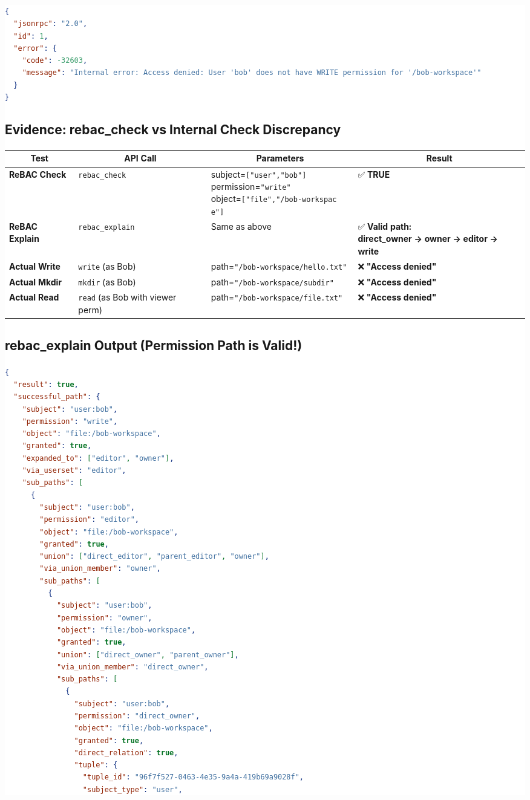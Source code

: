 ```json
{
  "jsonrpc": "2.0",
  "id": 1,
  "error": {
    "code": -32603,
    "message": "Internal error: Access denied: User 'bob' does not have WRITE permission for '/bob-workspace'"
  }
}
```

## Evidence: rebac_check vs Internal Check Discrepancy

| Test | API Call | Parameters | Result |
|------|----------|------------|--------|
| **ReBAC Check** | `rebac_check` | subject=`["user","bob"]`<br>permission=`"write"`<br>object=`["file","/bob-workspace"]` | ✅ **TRUE** |
| **ReBAC Explain** | `rebac_explain` | Same as above | ✅ **Valid path:<br>direct_owner → owner → editor → write** |
| **Actual Write** | `write` (as Bob) | path=`"/bob-workspace/hello.txt"` | ❌ **"Access denied"** |
| **Actual Mkdir** | `mkdir` (as Bob) | path=`"/bob-workspace/subdir"` | ❌ **"Access denied"** |
| **Actual Read** | `read` (as Bob with viewer perm) | path=`"/bob-workspace/file.txt"` | ❌ **"Access denied"** |

## rebac_explain Output (Permission Path is Valid!)

```json
{
  "result": true,
  "successful_path": {
    "subject": "user:bob",
    "permission": "write",
    "object": "file:/bob-workspace",
    "granted": true,
    "expanded_to": ["editor", "owner"],
    "via_userset": "editor",
    "sub_paths": [
      {
        "subject": "user:bob",
        "permission": "editor",
        "object": "file:/bob-workspace",
        "granted": true,
        "union": ["direct_editor", "parent_editor", "owner"],
        "via_union_member": "owner",
        "sub_paths": [
          {
            "subject": "user:bob",
            "permission": "owner",
            "object": "file:/bob-workspace",
            "granted": true,
            "union": ["direct_owner", "parent_owner"],
            "via_union_member": "direct_owner",
            "sub_paths": [
              {
                "subject": "user:bob",
                "permission": "direct_owner",
                "object": "file:/bob-workspace",
                "granted": true,
                "direct_relation": true,
                "tuple": {
                  "tuple_id": "96f7f527-0463-4e35-9a4a-419b69a9028f",
                  "subject_type": "user",
```